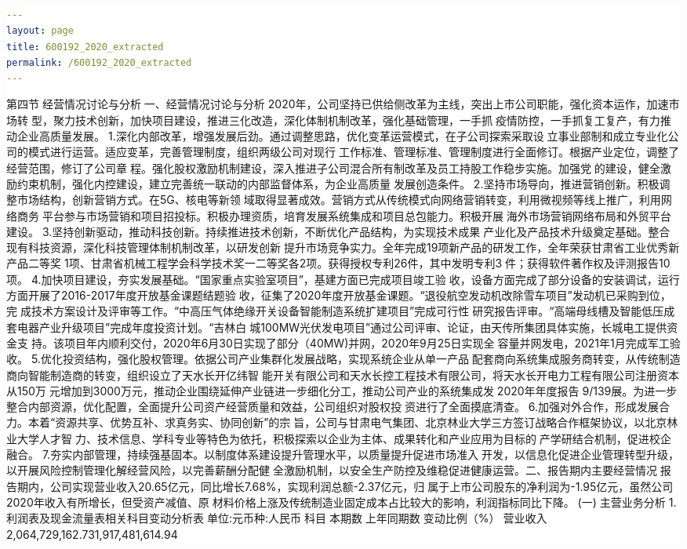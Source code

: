 ```yaml
---
layout: page
title: 600192_2020_extracted
permalink: /600192_2020_extracted
---
```


第四节
经营情况讨论与分析
一、经营情况讨论与分析
2020年，公司坚持已供给侧改革为主线，突出上市公司职能，强化资本运作，加速市场转
型，聚力技术创新，加快项目建设，推进三化改造，深化体制机制改革，强化基础管理，一手抓
疫情防控，一手抓复工复产，有力推动企业高质量发展。
1.深化内部改革，增强发展后劲。通过调整思路，优化变革运营模式，在子公司探索采取设
立事业部制和成立专业化公司的模式进行运营。适应变革，完善管理制度，组织两级公司对现行
工作标准、管理标准、管理制度进行全面修订。根据产业定位，调整了经营范围，修订了公司章
程。强化股权激励机制建设，深入推进子公司混合所有制改革及员工持股工作稳步实施。加强党
的建设，健全激励约束机制，强化内控建设，建立完善统一联动的内部监督体系，为企业高质量
发展创造条件。
2.坚持市场导向，推进营销创新。积极调整市场结构，创新营销方式。在5G、核电等新领
域取得显著成效。营销方式从传统模式向网络营销转变，利用微视频等线上推广，利用网络商务
平台参与市场营销和项目招投标。积极办理资质，培育发展系统集成和项目总包能力。积极开展
海外市场营销网络布局和外贸平台建设。
3.坚持创新驱动，推动科技创新。持续推进技术创新，不断优化产品结构，为实现技术成果
产业化及产品技术升级奠定基础。整合现有科技资源，深化科技管理体制机制改革，以研发创新
提升市场竞争实力。全年完成19项新产品的研发工作，全年荣获甘肃省工业优秀新产品二等奖
1项、甘肃省机械工程学会科学技术奖一二等奖各2项。获得授权专利26件，其中发明专利3
件；获得软件著作权及评测报告10项。
4.加快项目建设，夯实发展基础。“国家重点实验室项目”，基建方面已完成项目竣工验
收，设备方面完成了部分设备的安装调试，运行方面开展了2016-2017年度开放基金课题结题验
收，征集了2020年度开放基金课题。“退役航空发动机改除雪车项目”发动机已采购到位，完
成技术方案设计及评审等工作。“中高压气体绝缘开关设备智能制造系统扩建项目”完成可行性
研究报告评审。“高端母线槽及智能低压成套电器产业升级项目”完成年度投资计划。“吉林白
城100MW光伏发电项目”通过公司评审、论证，由天传所集团具体实施，长城电工提供资金支
持。该项目年内顺利交付，2020年6月30日实现了部分（40MW)并网，2020年9月25日实现全
容量并网发电，2021年1月完成军工验收。
5.优化投资结构，强化股权管理。依据公司产业集群化发展战略，实现系统企业从单一产品
配套商向系统集成服务商转变，从传统制造商向智能制造商的转变，组织设立了天水长开亿纬智
能开关有限公司和天水长控工程技术有限公司，将天水长开电力工程有限公司注册资本从150万
元增加到3000万元，推动企业围绕延伸产业链进一步细化分工，推动公司产业的系统集成发
2020年年度报告
9/139展。为进一步整合内部资源，优化配置，全面提升公司资产经营质量和效益，公司组织对股权投
资进行了全面摸底清查。
6.加强对外合作，形成发展合力。本着“资源共享、优势互补、求真务实、协同创新”的宗
旨，公司与甘肃电气集团、北京林业大学三方签订战略合作框架协议，以北京林业大学人才智
力、技术信息、学科专业等特色为依托，积极探索以企业为主体、成果转化和产业应用为目标的
产学研结合机制，促进校企融合。
7.夯实内部管理，持续强基固本。以制度体系建设提升管理水平，以质量提升促进市场准入
开发，以信息化促进企业管理转型升级，以开展风险控制管理化解经营风险，以完善薪酬分配健
全激励机制，以安全生产防控及维稳促进健康运营。二、报告期内主要经营情况
报告期内，公司实现营业收入20.65亿元，同比增长7.68%，实现利润总额-2.37亿元，归
属于上市公司股东的净利润为-1.95亿元，虽然公司2020年收入有所增长，但受资产减值、原
材料价格上涨及传统制造业固定成本占比较大的影响，利润指标同比下降。
(一)
主营业务分析
1.利润表及现金流量表相关科目变动分析表
单位:元币种:人民币
科目
本期数
上年同期数
变动比例（%）
营业收入
2,064,729,162.731,917,481,614.94